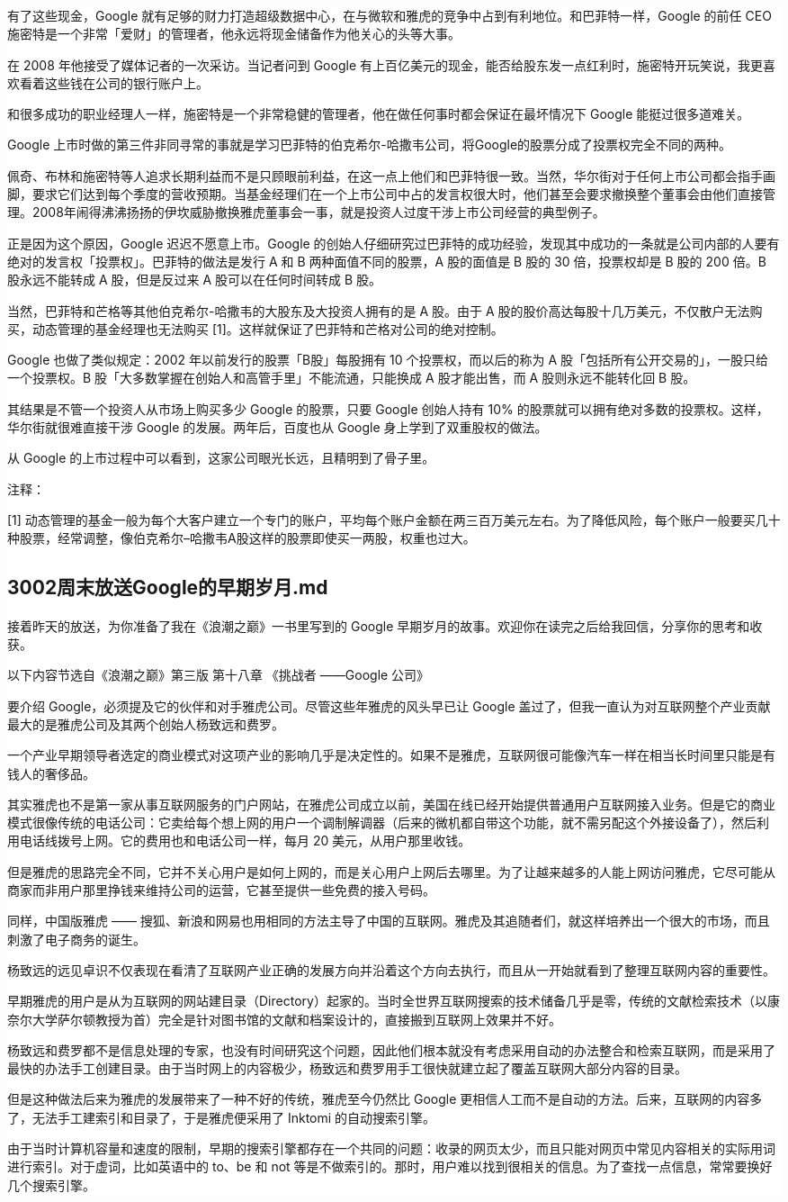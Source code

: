 有了这些现金，Google 就有足够的财力打造超级数据中心，在与微软和雅虎的竞争中占到有利地位。和巴菲特一样，Google 的前任 CEO 施密特是一个非常「爱财」的管理者，他永远将现金储备作为他关心的头等大事。

在 2008 年他接受了媒体记者的一次采访。当记者问到 Google 有上百亿美元的现金，能否给股东发一点红利时，施密特开玩笑说，我更喜欢看着这些钱在公司的银行账户上。

和很多成功的职业经理人一样，施密特是一个非常稳健的管理者，他在做任何事时都会保证在最坏情况下 Google 能挺过很多道难关。

Google 上市时做的第三件非同寻常的事就是学习巴菲特的伯克希尔-哈撒韦公司，将Google的股票分成了投票权完全不同的两种。

佩奇、布林和施密特等人追求长期利益而不是只顾眼前利益，在这一点上他们和巴菲特很一致。当然，华尔街对于任何上市公司都会指手画脚，要求它们达到每个季度的营收预期。当基金经理们在一个上市公司中占的发言权很大时，他们甚至会要求撤换整个董事会由他们直接管理。2008年闹得沸沸扬扬的伊坎威胁撤换雅虎董事会一事，就是投资人过度干涉上市公司经营的典型例子。

正是因为这个原因，Google 迟迟不愿意上市。Google 的创始人仔细研究过巴菲特的成功经验，发现其中成功的一条就是公司内部的人要有绝对的发言权「投票权」。巴菲特的做法是发行 A 和 B 两种面值不同的股票，A 股的面值是 B 股的 30 倍，投票权却是 B 股的 200 倍。B 股永远不能转成 A 股，但是反过来 A 股可以在任何时间转成 B 股。

当然，巴菲特和芒格等其他伯克希尔-哈撒韦的大股东及大投资人拥有的是 A 股。由于 A 股的股价高达每股十几万美元，不仅散户无法购买，动态管理的基金经理也无法购买 [1]。这样就保证了巴菲特和芒格对公司的绝对控制。

Google 也做了类似规定：2002 年以前发行的股票「B股」每股拥有 10 个投票权，而以后的称为 A 股「包括所有公开交易的」，一股只给一个投票权。B 股「大多数掌握在创始人和高管手里」不能流通，只能换成 A 股才能出售，而 A 股则永远不能转化回 B 股。

其结果是不管一个投资人从市场上购买多少 Google 的股票，只要 Google 创始人持有 10% 的股票就可以拥有绝对多数的投票权。这样，华尔街就很难直接干涉 Google 的发展。两年后，百度也从 Google 身上学到了双重股权的做法。

从 Google 的上市过程中可以看到，这家公司眼光长远，且精明到了骨子里。

注释：

[1] 动态管理的基金一般为每个大客户建立一个专门的账户，平均每个账户金额在两三百万美元左右。为了降低风险，每个账户一般要买几十种股票，经常调整，像伯克希尔–哈撒韦A股这样的股票即使买一两股，权重也过大。

## 3002周末放送Google的早期岁月.md

接着昨天的放送，为你准备了我在《浪潮之巅》一书里写到的 Google 早期岁月的故事。欢迎你在读完之后给我回信，分享你的思考和收获。

以下内容节选自《浪潮之巅》第三版 第十八章 《挑战者 ——Google 公司》

要介绍 Google，必须提及它的伙伴和对手雅虎公司。尽管这些年雅虎的风头早已让 Google 盖过了，但我一直认为对互联网整个产业贡献最大的是雅虎公司及其两个创始人杨致远和费罗。

一个产业早期领导者选定的商业模式对这项产业的影响几乎是决定性的。如果不是雅虎，互联网很可能像汽车一样在相当长时间里只能是有钱人的奢侈品。

其实雅虎也不是第一家从事互联网服务的门户网站，在雅虎公司成立以前，美国在线已经开始提供普通用户互联网接入业务。但是它的商业模式很像传统的电话公司：它卖给每个想上网的用户一个调制解调器（后来的微机都自带这个功能，就不需另配这个外接设备了），然后利用电话线拨号上网。它的费用也和电话公司一样，每月 20 美元，从用户那里收钱。

但是雅虎的思路完全不同，它并不关心用户是如何上网的，而是关心用户上网后去哪里。为了让越来越多的人能上网访问雅虎，它尽可能从商家而非用户那里挣钱来维持公司的运营，它甚至提供一些免费的接入号码。

同样，中国版雅虎 —— 搜狐、新浪和网易也用相同的方法主导了中国的互联网。雅虎及其追随者们，就这样培养出一个很大的市场，而且刺激了电子商务的诞生。

杨致远的远见卓识不仅表现在看清了互联网产业正确的发展方向并沿着这个方向去执行，而且从一开始就看到了整理互联网内容的重要性。

早期雅虎的用户是从为互联网的网站建目录（Directory）起家的。当时全世界互联网搜索的技术储备几乎是零，传统的文献检索技术（以康奈尔大学萨尔顿教授为首）完全是针对图书馆的文献和档案设计的，直接搬到互联网上效果并不好。

杨致远和费罗都不是信息处理的专家，也没有时间研究这个问题，因此他们根本就没有考虑采用自动的办法整合和检索互联网，而是采用了最快的办法手工创建目录。由于当时网上的内容极少，杨致远和费罗用手工很快就建立起了覆盖互联网大部分内容的目录。

但是这种做法后来为雅虎的发展带来了一种不好的传统，雅虎至今仍然比 Google 更相信人工而不是自动的方法。后来，互联网的内容多了，无法手工建索引和目录了，于是雅虎便采用了 Inktomi 的自动搜索引擎。

由于当时计算机容量和速度的限制，早期的搜索引擎都存在一个共同的问题：收录的网页太少，而且只能对网页中常见内容相关的实际用词进行索引。对于虚词，比如英语中的 to、be 和 not 等是不做索引的。那时，用户难以找到很相关的信息。为了查找一点信息，常常要换好几个搜索引擎。
